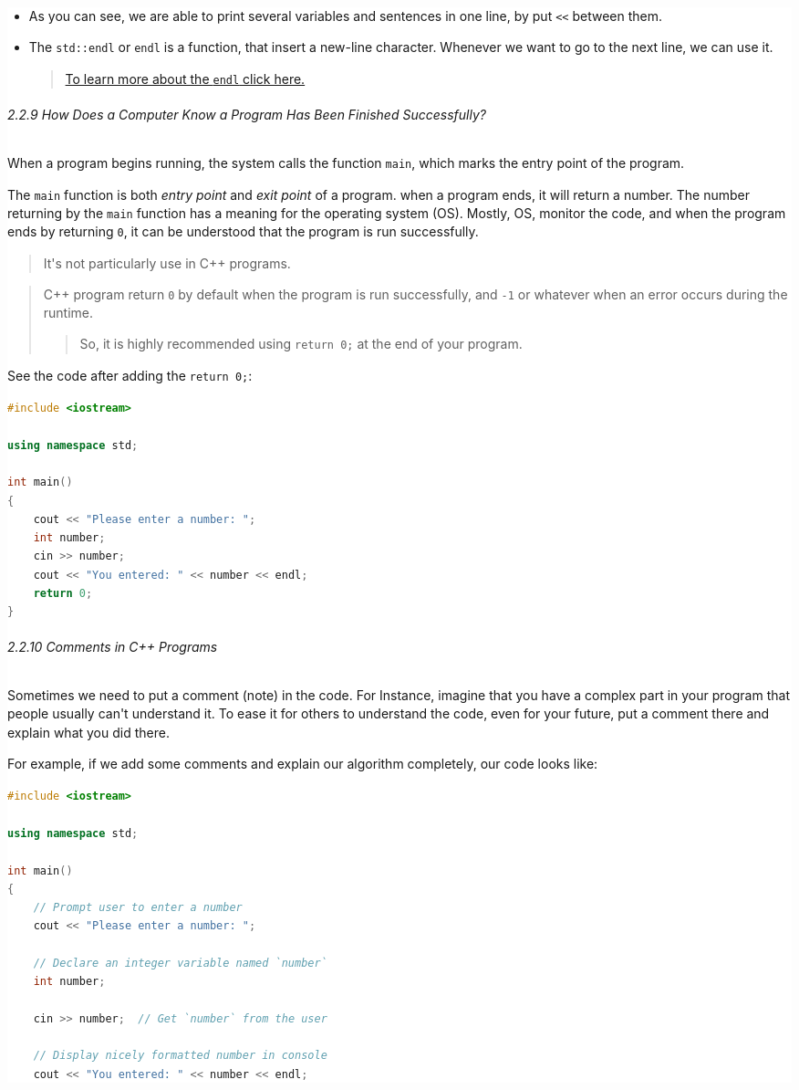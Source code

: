 - As you can see, we are able to print several variables and sentences in one line, 
  by put `<<` between them.
  
- The `std::endl` or `endl` is a function, that insert a new-line character. 
  Whenever we want to go to the next line, we can use it.
  > [To learn more about the `endl` click here.](https://www.cplusplus.com/reference/ostream/endl/)


###### 2.2.9 How Does a Computer Know a Program Has Been Finished Successfully?

When a program begins running, the system calls the function `main`, which marks the entry 
point of the program.

The `main` function is both *entry point* and *exit point* of a program.
when a program ends, it will return a number. The number returning by the `main` function
has a meaning for the operating system (OS). Mostly, OS, monitor the code, and when the program
ends by returning `0`, it can be understood that the program is run successfully.

> It's not particularly use in C++ programs.

> C++ program return `0` by default when the program is run successfully,
> and `-1` or whatever when an error occurs during the runtime.
>> So, it is highly recommended using `return 0;` at the end of your program.
 
See the code after adding the `return 0;`:

```cpp
#include <iostream>

using namespace std;

int main()
{
    cout << "Please enter a number: ";
    int number;
    cin >> number;
    cout << "You entered: " << number << endl;
    return 0;
}
```


###### 2.2.10 Comments in C++ Programs

Sometimes we need to put a comment (note) in the code.
For Instance, imagine that you have a complex part in your program 
that people usually can't understand it.
To ease it for others to understand the code, even for your future,
put a comment there and explain what you did there.

For example, if we add some comments and explain our algorithm completely, our code looks like:

```cpp
#include <iostream>

using namespace std;

int main()
{
    // Prompt user to enter a number
    cout << "Please enter a number: ";

    // Declare an integer variable named `number`
    int number;
    
    cin >> number;  // Get `number` from the user

    // Display nicely formatted number in console
    cout << "You entered: " << number << endl;
```